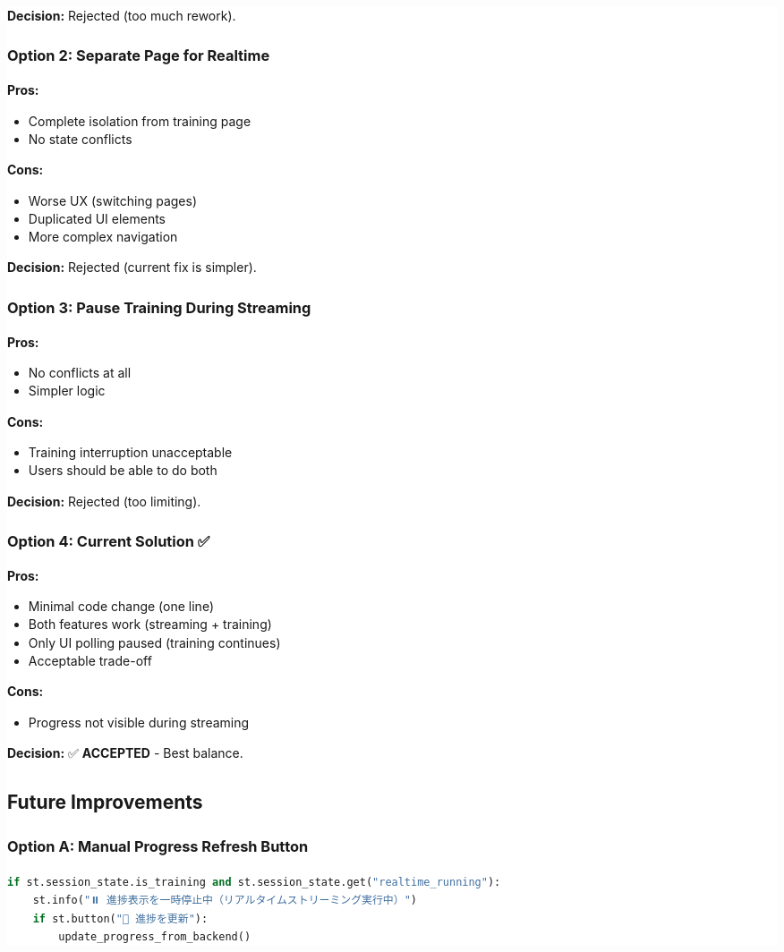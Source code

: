 **Decision:** Rejected (too much rework).

### Option 2: Separate Page for Realtime

**Pros:**

- Complete isolation from training page
- No state conflicts

**Cons:**

- Worse UX (switching pages)
- Duplicated UI elements
- More complex navigation

**Decision:** Rejected (current fix is simpler).

### Option 3: Pause Training During Streaming

**Pros:**

- No conflicts at all
- Simpler logic

**Cons:**

- Training interruption unacceptable
- Users should be able to do both

**Decision:** Rejected (too limiting).

### Option 4: Current Solution ✅

**Pros:**

- Minimal code change (one line)
- Both features work (streaming + training)
- Only UI polling paused (training continues)
- Acceptable trade-off

**Cons:**

- Progress not visible during streaming

**Decision:** ✅ **ACCEPTED** - Best balance.

## Future Improvements

### Option A: Manual Progress Refresh Button

```python
if st.session_state.is_training and st.session_state.get("realtime_running"):
    st.info("⏸️ 進捗表示を一時停止中（リアルタイムストリーミング実行中）")
    if st.button("🔄 進捗を更新"):
        update_progress_from_backend()
```
